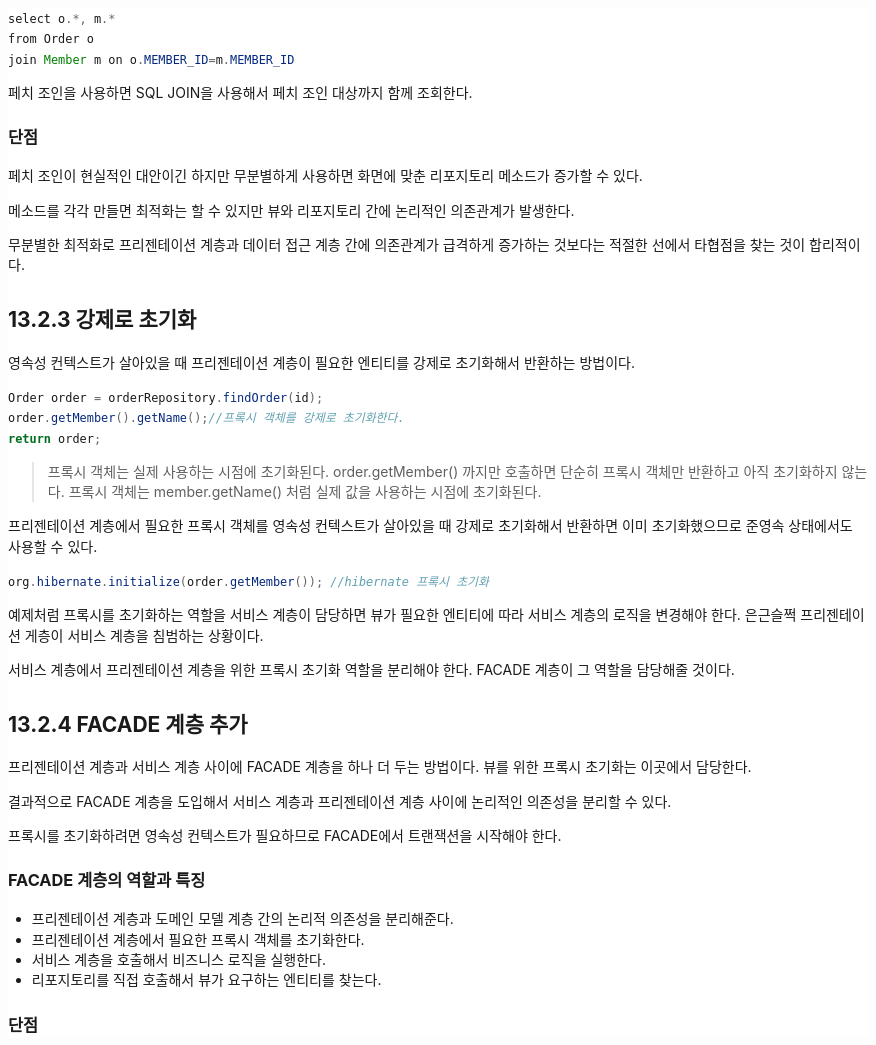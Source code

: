 ```java
select o.*, m.*
from Order o
join Member m on o.MEMBER_ID=m.MEMBER_ID
```

페치 조인을 사용하면 SQL JOIN을 사용해서 페치 조인 대상까지 함께 조회한다.

### 단점

페치 조인이 현실적인 대안이긴 하지만 무분별하게 사용하면 화면에 맞춘 리포지토리 메소드가 증가할 수 있다.

메소드를 각각 만들면 최적화는 할 수 있지만 뷰와 리포지토리 간에 논리적인 의존관계가 발생한다.

무분별한 최적화로 프리젠테이션 계층과 데이터 접근 계층 간에 의존관계가 급격하게 증가하는 것보다는 적절한 선에서 타협점을 찾는 것이 합리적이다.

## 13.2.3 강제로 초기화

영속성 컨텍스트가 살아있을 때 프리젠테이션 계층이 필요한 엔티티를 강제로 초기화해서 반환하는 방법이다.

```java
Order order = orderRepository.findOrder(id);
order.getMember().getName();//프록시 객체를 강제로 초기화한다.
return order;
```

> 프록시 객체는 실제 사용하는 시점에 초기화된다.
order.getMember() 까지만 호출하면 단순히 프록시 객체만 반환하고 아직 초기화하지 않는다. 프록시 객체는 member.getName() 처럼 실제 값을 사용하는 시점에 초기화된다.
>

프리젠테이션 계층에서 필요한 프록시 객체를 영속성 컨텍스트가 살아있을 때 강제로 초기화해서 반환하면 이미 초기화했으므로 준영속 상태에서도 사용할 수 있다.

```java
org.hibernate.initialize(order.getMember()); //hibernate 프록시 초기화
```

예제처럼 프록시를 초기화하는 역할을 서비스 계층이 담당하면 뷰가 필요한 엔티티에 따라 서비스 계층의 로직을 변경해야 한다. 은근슬쩍 프리젠테이션 게층이 서비스 계층을 침범하는 상황이다.

서비스 계층에서 프리젠테이션 계층을 위한 프록시 초기화 역할을 분리해야 한다. FACADE 계층이 그 역할을 담당해줄 것이다.

## 13.2.4 FACADE 계층 추가

프리젠테이션 계층과 서비스 계층 사이에 FACADE 계층을 하나 더 두는 방법이다. 뷰를 위한 프록시 초기화는 이곳에서 담당한다.

결과적으로 FACADE 계층을 도입해서 서비스 계층과 프리젠테이션 계층 사이에 논리적인 의존성을 분리할 수 있다.

프록시를 초기화하려면 영속성 컨텍스트가 필요하므로 FACADE에서 트랜잭션을 시작해야 한다.

### FACADE 계층의 역할과 특징

- 프리젠테이션 계층과 도메인 모델 계층 간의 논리적 의존성을 분리해준다.
- 프리젠테이션 계층에서 필요한 프록시 객체를 초기화한다.
- 서비스 계층을 호출해서 비즈니스 로직을 실행한다.
- 리포지토리를 직접 호출해서 뷰가 요구하는 엔티티를 찾는다.

### 단점
